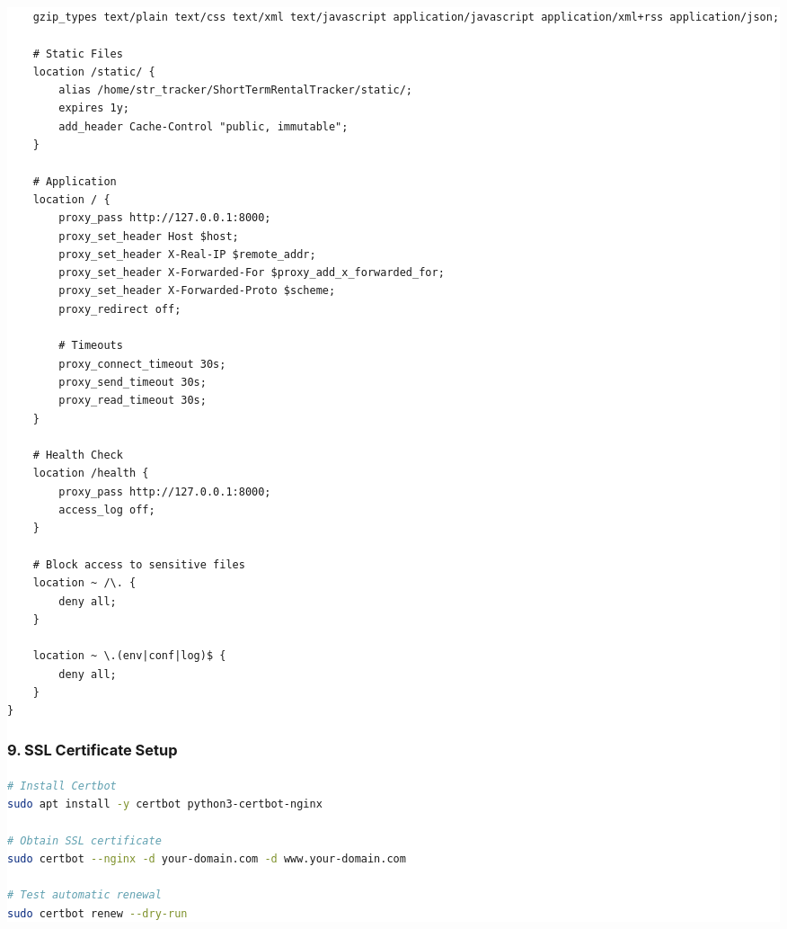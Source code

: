 ```nginx
    gzip_types text/plain text/css text/xml text/javascript application/javascript application/xml+rss application/json;
    
    # Static Files
    location /static/ {
        alias /home/str_tracker/ShortTermRentalTracker/static/;
        expires 1y;
        add_header Cache-Control "public, immutable";
    }
    
    # Application
    location / {
        proxy_pass http://127.0.0.1:8000;
        proxy_set_header Host $host;
        proxy_set_header X-Real-IP $remote_addr;
        proxy_set_header X-Forwarded-For $proxy_add_x_forwarded_for;
        proxy_set_header X-Forwarded-Proto $scheme;
        proxy_redirect off;
        
        # Timeouts
        proxy_connect_timeout 30s;
        proxy_send_timeout 30s;
        proxy_read_timeout 30s;
    }
    
    # Health Check
    location /health {
        proxy_pass http://127.0.0.1:8000;
        access_log off;
    }
    
    # Block access to sensitive files
    location ~ /\. {
        deny all;
    }
    
    location ~ \.(env|conf|log)$ {
        deny all;
    }
}
```

### 9. SSL Certificate Setup

```bash
# Install Certbot
sudo apt install -y certbot python3-certbot-nginx

# Obtain SSL certificate
sudo certbot --nginx -d your-domain.com -d www.your-domain.com

# Test automatic renewal
sudo certbot renew --dry-run
```
